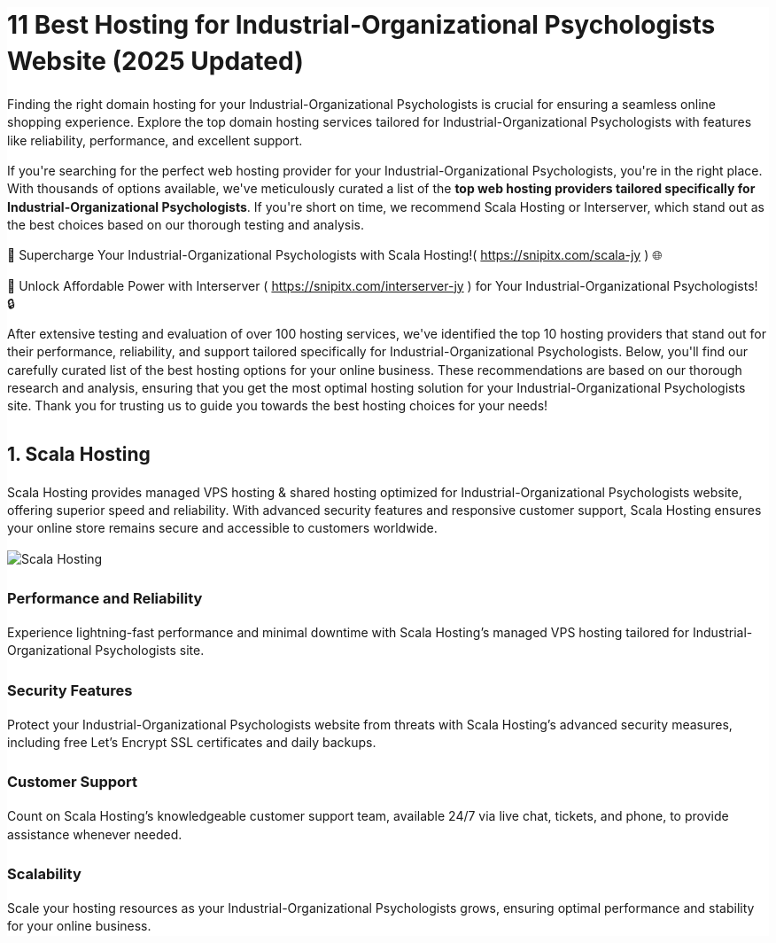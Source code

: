 # 11 Best Hosting for Industrial-Organizational Psychologists Website (2025 Updated)

Finding the right domain hosting for your Industrial-Organizational Psychologists is crucial for ensuring a seamless online shopping experience. Explore the top domain hosting services tailored for Industrial-Organizational Psychologists with features like reliability, performance, and excellent support.

If you're searching for the perfect web hosting provider for your Industrial-Organizational Psychologists, you're in the right place. With thousands of options available, we've meticulously curated a list of the **top web hosting providers tailored specifically for Industrial-Organizational Psychologists**. If you're short on time, we recommend Scala Hosting or Interserver, which stand out as the best choices based on our thorough testing and analysis.

🚀 Supercharge Your Industrial-Organizational Psychologists with Scala Hosting!( https://snipitx.com/scala-jy ) 🌐 

💸 Unlock Affordable Power with Interserver ( https://snipitx.com/interserver-jy ) for Your Industrial-Organizational Psychologists! 🔒

After extensive testing and evaluation of over 100 hosting services, we've identified the top 10 hosting providers that stand out for their performance, reliability, and support tailored specifically for Industrial-Organizational Psychologists. Below, you'll find our carefully curated list of the best hosting options for your online business. These recommendations are based on our thorough research and analysis, ensuring that you get the most optimal hosting solution for your Industrial-Organizational Psychologists site. Thank you for trusting us to guide you towards the best hosting choices for your needs!

## 1. Scala Hosting

Scala Hosting provides managed VPS hosting & shared hosting optimized for Industrial-Organizational Psychologists website, offering superior speed and reliability. With advanced security features and responsive customer support, Scala Hosting ensures your online store remains secure and accessible to customers worldwide.

![Scala Hosting](https://i.imgur.com/uJ5JIK3.png "Scala Web Hosting")

### Performance and Reliability
Experience lightning-fast performance and minimal downtime with Scala Hosting’s managed VPS hosting tailored for Industrial-Organizational Psychologists site.

### Security Features
Protect your Industrial-Organizational Psychologists website from threats with Scala Hosting’s advanced security measures, including free Let’s Encrypt SSL certificates and daily backups.

### Customer Support
Count on Scala Hosting’s knowledgeable customer support team, available 24/7 via live chat, tickets, and phone, to provide assistance whenever needed.

### Scalability
Scale your hosting resources as your Industrial-Organizational Psychologists grows, ensuring optimal performance and stability for your online business.
